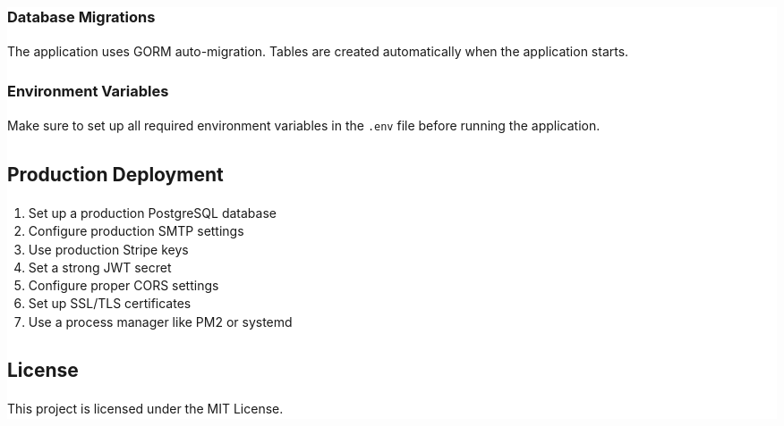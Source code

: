 ### Database Migrations
The application uses GORM auto-migration. Tables are created automatically when the application starts.

### Environment Variables
Make sure to set up all required environment variables in the `.env` file before running the application.

## Production Deployment

1. Set up a production PostgreSQL database
2. Configure production SMTP settings
3. Use production Stripe keys
4. Set a strong JWT secret
5. Configure proper CORS settings
6. Set up SSL/TLS certificates
7. Use a process manager like PM2 or systemd

## License

This project is licensed under the MIT License.
